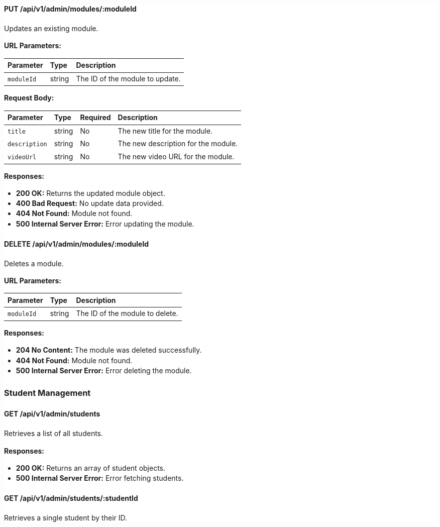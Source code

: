 #### PUT /api/v1/admin/modules/:moduleId

Updates an existing module.

**URL Parameters:**

| Parameter  | Type   | Description                   |
| :--------- | :----- | :---------------------------- |
| `moduleId` | string | The ID of the module to update. |

**Request Body:**

| Parameter     | Type   | Required | Description                       |
| :------------ | :----- | :------- | :-------------------------------- |
| `title`       | string | No       | The new title for the module.     |
| `description` | string | No       | The new description for the module. |
| `videoUrl`    | string | No       | The new video URL for the module. |

**Responses:**

- **200 OK:** Returns the updated module object.
- **400 Bad Request:** No update data provided.
- **404 Not Found:** Module not found.
- **500 Internal Server Error:** Error updating the module.

#### DELETE /api/v1/admin/modules/:moduleId

Deletes a module.

**URL Parameters:**

| Parameter  | Type   | Description                   |
| :--------- | :----- | :---------------------------- |
| `moduleId` | string | The ID of the module to delete. |

**Responses:**

- **204 No Content:** The module was deleted successfully.
- **404 Not Found:** Module not found.
- **500 Internal Server Error:** Error deleting the module.

### Student Management

#### GET /api/v1/admin/students

Retrieves a list of all students.

**Responses:**

- **200 OK:** Returns an array of student objects.
- **500 Internal Server Error:** Error fetching students.

#### GET /api/v1/admin/students/:studentId

Retrieves a single student by their ID.
